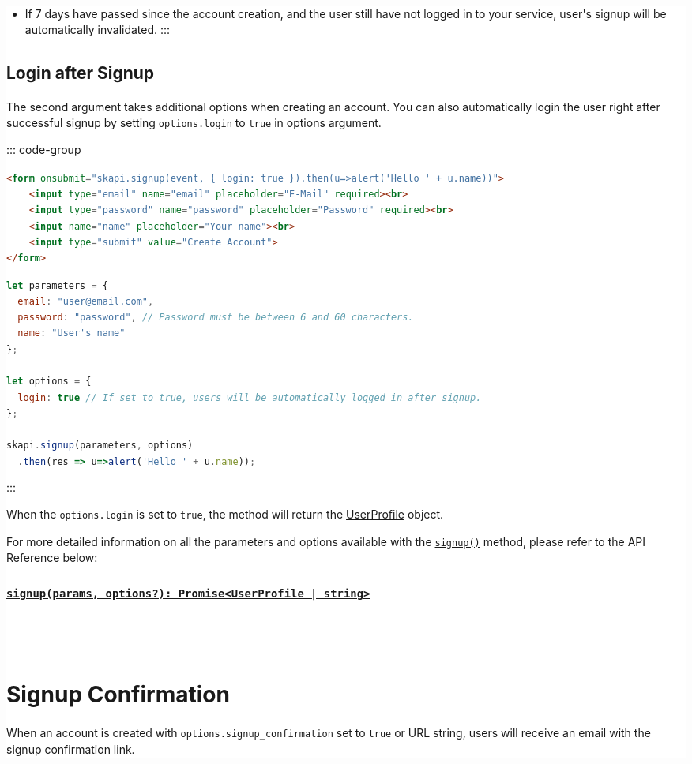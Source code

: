 - If 7 days have passed since the account creation, and the user still have not logged in to your service,
user's signup will be automatically invalidated.
:::

## Login after Signup

The second argument takes additional options when creating an account.
You can also automatically login the user right after successful signup by setting `options.login` to `true` in options argument.

::: code-group

```html [Form]
<form onsubmit="skapi.signup(event, { login: true }).then(u=>alert('Hello ' + u.name))">
    <input type="email" name="email" placeholder="E-Mail" required><br>
    <input type="password" name="password" placeholder="Password" required><br>
    <input name="name" placeholder="Your name"><br>
    <input type="submit" value="Create Account">
</form>
```

```js [JS]
let parameters = {
  email: "user@email.com",
  password: "password", // Password must be between 6 and 60 characters.
  name: "User's name"
};

let options = {
  login: true // If set to true, users will be automatically logged in after signup.
};

skapi.signup(parameters, options)
  .then(res => u=>alert('Hello ' + u.name));
```

:::

When the `options.login` is set to `true`, the method will return the [UserProfile](/api-reference/data-types/README.md#userprofile) object.

For more detailed information on all the parameters and options available with the [`signup()`](/api-reference/authentication/README.md#signup) method, 
please refer to the API Reference below:

### [`signup(params, options?): Promise<UserProfile | string>`](/api-reference/authentication/README.md#signup)  

<br><br>
# Signup Confirmation

When an account is created with `options.signup_confirmation` set to `true` or URL string,
users will receive an email with the signup confirmation link.
